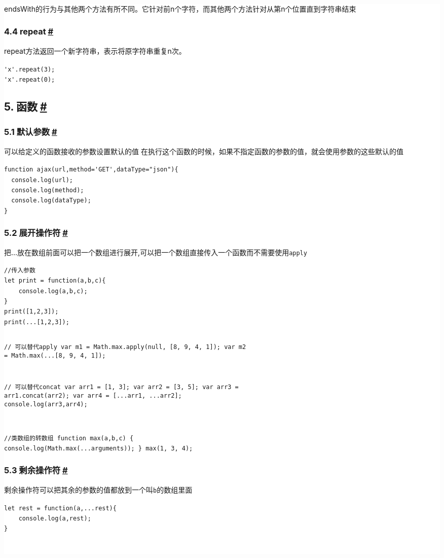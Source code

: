 <p>endsWith&#x7684;&#x884C;&#x4E3A;&#x4E0E;&#x5176;&#x4ED6;&#x4E24;&#x4E2A;&#x65B9;&#x6CD5;&#x6709;&#x6240;&#x4E0D;&#x540C;&#x3002;&#x5B83;&#x9488;&#x5BF9;&#x524D;n&#x4E2A;&#x5B57;&#x7B26;&#xFF0C;&#x800C;&#x5176;&#x4ED6;&#x4E24;&#x4E2A;&#x65B9;&#x6CD5;&#x9488;&#x5BF9;&#x4ECE;&#x7B2C;n&#x4E2A;&#x4F4D;&#x7F6E;&#x76F4;&#x5230;&#x5B57;&#x7B26;&#x4E32;&#x7ED3;&#x675F;</p>
</blockquote>
<h3 id="t244.4 repeat">4.4 repeat <a href="#t244.4 repeat"> # </a></h3>
<p>repeat&#x65B9;&#x6CD5;&#x8FD4;&#x56DE;&#x4E00;&#x4E2A;&#x65B0;&#x5B57;&#x7B26;&#x4E32;&#xFF0C;&#x8868;&#x793A;&#x5C06;&#x539F;&#x5B57;&#x7B26;&#x4E32;&#x91CD;&#x590D;n&#x6B21;&#x3002;</p>
<pre><code class="lang-javascript">&apos;x&apos;.repeat(3);
&apos;x&apos;.repeat(0);
</code></pre>
<h2 id="t255. &#x51FD;&#x6570;">5. &#x51FD;&#x6570; <a href="#t255. &#x51FD;&#x6570;"> # </a></h2>
<h3 id="t265.1 &#x9ED8;&#x8BA4;&#x53C2;&#x6570;">5.1 &#x9ED8;&#x8BA4;&#x53C2;&#x6570; <a href="#t265.1 &#x9ED8;&#x8BA4;&#x53C2;&#x6570;"> # </a></h3>
<p>&#x53EF;&#x4EE5;&#x7ED9;&#x5B9A;&#x4E49;&#x7684;&#x51FD;&#x6570;&#x63A5;&#x6536;&#x7684;&#x53C2;&#x6570;&#x8BBE;&#x7F6E;&#x9ED8;&#x8BA4;&#x7684;&#x503C;
&#x5728;&#x6267;&#x884C;&#x8FD9;&#x4E2A;&#x51FD;&#x6570;&#x7684;&#x65F6;&#x5019;&#xFF0C;&#x5982;&#x679C;&#x4E0D;&#x6307;&#x5B9A;&#x51FD;&#x6570;&#x7684;&#x53C2;&#x6570;&#x7684;&#x503C;&#xFF0C;&#x5C31;&#x4F1A;&#x4F7F;&#x7528;&#x53C2;&#x6570;&#x7684;&#x8FD9;&#x4E9B;&#x9ED8;&#x8BA4;&#x7684;&#x503C;</p>
<pre><code class="lang-javascript">function ajax(url,method=&apos;GET&apos;,dataType=&quot;json&quot;){
  console.log(url);
  console.log(method);
  console.log(dataType);
}
</code></pre>
<h3 id="t275.2 &#x5C55;&#x5F00;&#x64CD;&#x4F5C;&#x7B26;">5.2 &#x5C55;&#x5F00;&#x64CD;&#x4F5C;&#x7B26; <a href="#t275.2 &#x5C55;&#x5F00;&#x64CD;&#x4F5C;&#x7B26;"> # </a></h3>
<p>&#x628A;...&#x653E;&#x5728;&#x6570;&#x7EC4;&#x524D;&#x9762;&#x53EF;&#x4EE5;&#x628A;&#x4E00;&#x4E2A;&#x6570;&#x7EC4;&#x8FDB;&#x884C;&#x5C55;&#x5F00;,&#x53EF;&#x4EE5;&#x628A;&#x4E00;&#x4E2A;&#x6570;&#x7EC4;&#x76F4;&#x63A5;&#x4F20;&#x5165;&#x4E00;&#x4E2A;&#x51FD;&#x6570;&#x800C;&#x4E0D;&#x9700;&#x8981;&#x4F7F;&#x7528;<code>apply</code></p>
<pre><code class="lang-javascript">//&#x4F20;&#x5165;&#x53C2;&#x6570;
let print = function(a,b,c){
    console.log(a,b,c);
}
print([1,2,3]);
print(...[1,2,3]);

// &#x53EF;&#x4EE5;&#x66FF;&#x4EE3;apply
var m1 = Math.max.apply(null, [8, 9, 4, 1]);
var m2 = Math.max(...[8, 9, 4, 1]);

// &#x53EF;&#x4EE5;&#x66FF;&#x4EE3;concat
var arr1 = [1, 3];
var arr2 = [3, 5];
var arr3 = arr1.concat(arr2);
var arr4 = [...arr1, ...arr2];
console.log(arr3,arr4);

//&#x7C7B;&#x6570;&#x7EC4;&#x7684;&#x8F6C;&#x6570;&#x7EC4;
function max(a,b,c) {
    console.log(Math.max(...arguments));
}
max(1, 3, 4);
</code></pre>
<h3 id="t285.3 &#x5269;&#x4F59;&#x64CD;&#x4F5C;&#x7B26;">5.3 &#x5269;&#x4F59;&#x64CD;&#x4F5C;&#x7B26; <a href="#t285.3 &#x5269;&#x4F59;&#x64CD;&#x4F5C;&#x7B26;"> # </a></h3>
<p>&#x5269;&#x4F59;&#x64CD;&#x4F5C;&#x7B26;&#x53EF;&#x4EE5;&#x628A;&#x5176;&#x4F59;&#x7684;&#x53C2;&#x6570;&#x7684;&#x503C;&#x90FD;&#x653E;&#x5230;&#x4E00;&#x4E2A;&#x53EB;<code>b</code>&#x7684;&#x6570;&#x7EC4;&#x91CC;&#x9762;</p>
<pre><code class="lang-javascript">let rest = function(a,...rest){
    console.log(a,rest);
}